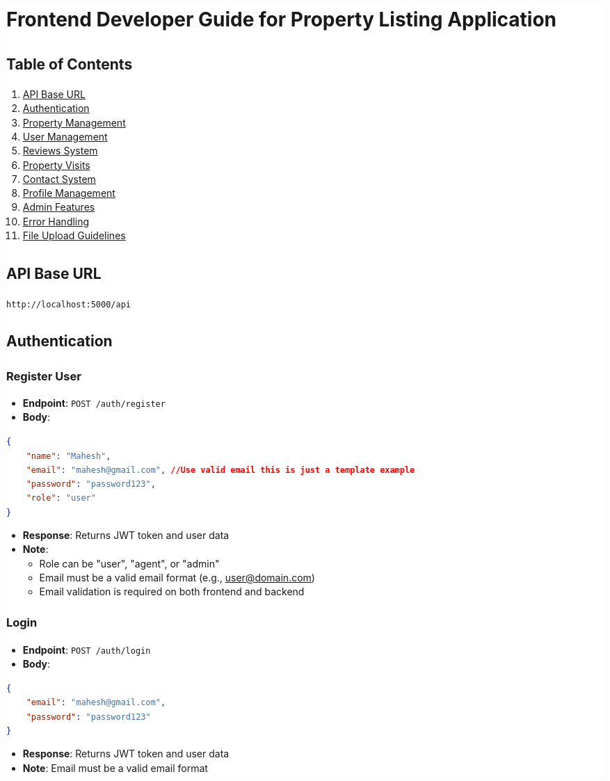 # Frontend Developer Guide for Property Listing Application

## Table of Contents
1. [API Base URL](#api-base-url)
2. [Authentication](#authentication)
3. [Property Management](#property-management)
4. [User Management](#user-management)
5. [Reviews System](#reviews-system)
6. [Property Visits](#property-visits)
7. [Contact System](#contact-system)
8. [Profile Management](#profile-management)
9. [Admin Features](#admin-features)
10. [Error Handling](#error-handling)
11. [File Upload Guidelines](#file-upload-guidelines)

## API Base URL
```
http://localhost:5000/api
```

## Authentication

### Register User
- **Endpoint**: `POST /auth/register`
- **Body**:
```json
{
    "name": "Mahesh",
    "email": "mahesh@gmail.com", //Use valid email this is just a template example
    "password": "password123",
    "role": "user"
}
```
- **Response**: Returns JWT token and user data
- **Note**: 
  - Role can be "user", "agent", or "admin"
  - Email must be a valid email format (e.g., user@domain.com)
  - Email validation is required on both frontend and backend

### Login
- **Endpoint**: `POST /auth/login`
- **Body**:
```json
{
    "email": "mahesh@gmail.com",
    "password": "password123"
}
```
- **Response**: Returns JWT token and user data
- **Note**: Email must be a valid email format
